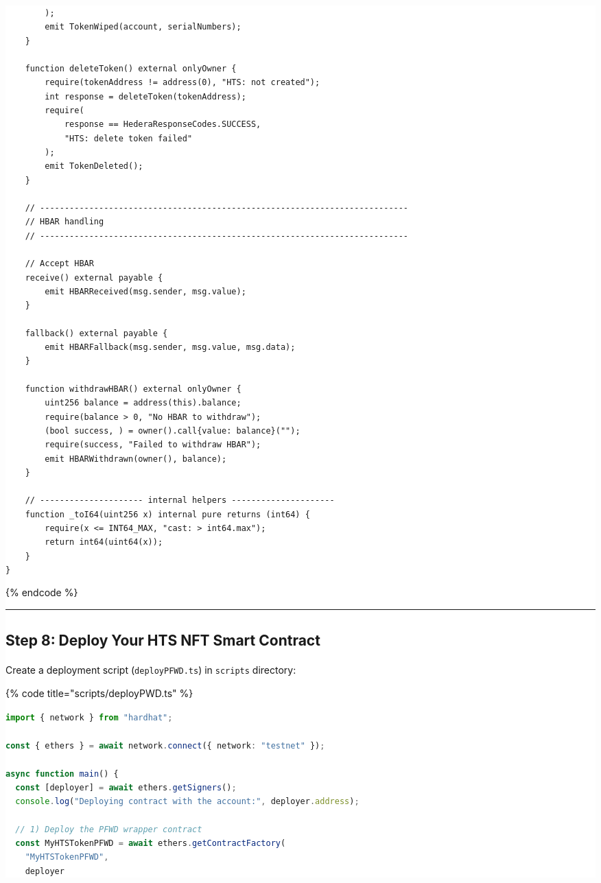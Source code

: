 ```solidity
        );
        emit TokenWiped(account, serialNumbers);
    }

    function deleteToken() external onlyOwner {
        require(tokenAddress != address(0), "HTS: not created");
        int response = deleteToken(tokenAddress);
        require(
            response == HederaResponseCodes.SUCCESS,
            "HTS: delete token failed"
        );
        emit TokenDeleted();
    }

    // ---------------------------------------------------------------------------
    // HBAR handling
    // ---------------------------------------------------------------------------

    // Accept HBAR
    receive() external payable {
        emit HBARReceived(msg.sender, msg.value);
    }

    fallback() external payable {
        emit HBARFallback(msg.sender, msg.value, msg.data);
    }

    function withdrawHBAR() external onlyOwner {
        uint256 balance = address(this).balance;
        require(balance > 0, "No HBAR to withdraw");
        (bool success, ) = owner().call{value: balance}("");
        require(success, "Failed to withdraw HBAR");
        emit HBARWithdrawn(owner(), balance);
    }

    // --------------------- internal helpers ---------------------
    function _toI64(uint256 x) internal pure returns (int64) {
        require(x <= INT64_MAX, "cast: > int64.max");
        return int64(uint64(x));
    }
}
```
{% endcode %}

***

## Step 8: Deploy Your HTS NFT Smart Contract

Create a deployment script (`deployPFWD.ts`) in `scripts` directory:

{% code title="scripts/deployPWD.ts" %}
```typescript
import { network } from "hardhat";

const { ethers } = await network.connect({ network: "testnet" });

async function main() {
  const [deployer] = await ethers.getSigners();
  console.log("Deploying contract with the account:", deployer.address);

  // 1) Deploy the PFWD wrapper contract
  const MyHTSTokenPFWD = await ethers.getContractFactory(
    "MyHTSTokenPFWD",
    deployer
```